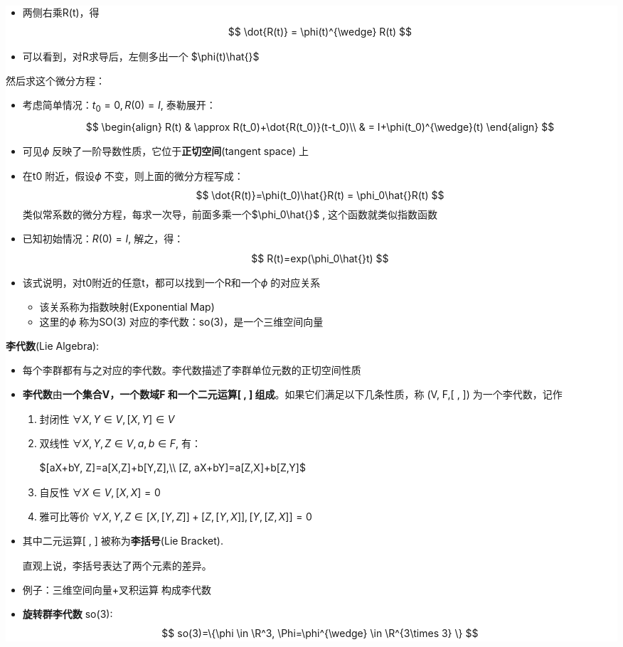 * 两侧右乘R(t)，得
  $$
  \dot{R(t)} = \phi(t)^{\wedge} R(t)
  $$

* 可以看到，对R求导后，左侧多出一个 $\phi(t)\hat{}$

然后求这个微分方程：

* 考虑简单情况：$t_0 = 0, R(0)=I$, 泰勒展开：
  $$
  \begin{align}
  R(t) & \approx R(t_0)+\dot{R(t_0)}(t-t_0)\\
  & = I+\phi(t_0)^{\wedge}(t)
  \end{align}
  $$

* 可见$\phi$ 反映了一阶导数性质，它位于**正切空间**(tangent space) 上

* 在t0 附近，假设$\phi$ 不变，则上面的微分方程写成：
  $$
  \dot{R(t)}=\phi(t_0)\hat{}R(t) = \phi_0\hat{}R(t)
  $$
  类似常系数的微分方程，每求一次导，前面多乘一个$\phi_0\hat{}$ , 这个函数就类似指数函数

* 已知初始情况：$R(0)=I$, 解之，得：
  $$
  R(t)=exp(\phi_0\hat{}t)
  $$

* 该式说明，对t0附近的任意t，都可以找到一个R和一个$\phi$ 的对应关系

  * 该关系称为指数映射(Exponential Map)
  * 这里的$\phi$ 称为SO(3) 对应的李代数：so(3)，是一个三维空间向量

**李代数**(Lie Algebra):

* 每个李群都有与之对应的李代数。李代数描述了李群单位元数的正切空间性质

* **李代数**由**一个集合V，一个数域F 和一个二元运算[ , ] 组成**。如果它们满足以下几条性质，称 (V, F,[ , ]) 为一个李代数，记作

  1. 封闭性  $\forall X,Y \in V, [X,Y] \in V$

  2. 双线性  $\forall X,Y,Z \in V, a,b \in F$, 有：

     $[aX+bY, Z]=a[X,Z]+b[Y,Z],\\ [Z, aX+bY]=a[Z,X]+b[Z,Y]$

  3. 自反性  $\forall X \in V, [X,X]=0$

  4. 雅可比等价  $\forall X,Y,Z \in [X,[Y,Z]]+[Z,[Y,X]],[Y,[Z,X]]=0$

* 其中二元运算[ , ] 被称为**李括号**(Lie Bracket).

  直观上说，李括号表达了两个元素的差异。

* 例子：三维空间向量+叉积运算 构成李代数

* **旋转群李代数** so(3): 
  $$
  so(3)=\{\phi \in \R^3, \Phi=\phi^{\wedge} \in \R^{3\times 3} \}
  $$
  